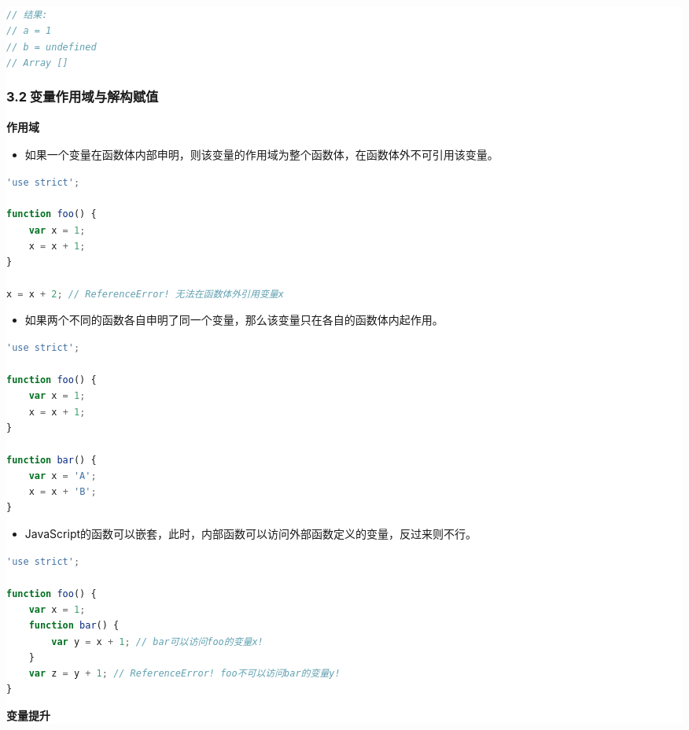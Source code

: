 ```js
// 结果:
// a = 1
// b = undefined
// Array []
```

### 3.2 变量作用域与解构赋值

**作用域**

- 如果一个变量在函数体内部申明，则该变量的作用域为整个函数体，在函数体外不可引用该变量。

```js
'use strict';

function foo() {
    var x = 1;
    x = x + 1;
}

x = x + 2; // ReferenceError! 无法在函数体外引用变量x
```

- 如果两个不同的函数各自申明了同一个变量，那么该变量只在各自的函数体内起作用。

```js
'use strict';

function foo() {
    var x = 1;
    x = x + 1;
}

function bar() {
    var x = 'A';
    x = x + 'B';
}
```

- JavaScript的函数可以嵌套，此时，内部函数可以访问外部函数定义的变量，反过来则不行。

```js
'use strict';

function foo() {
    var x = 1;
    function bar() {
        var y = x + 1; // bar可以访问foo的变量x!
    }
    var z = y + 1; // ReferenceError! foo不可以访问bar的变量y!
}
```

**变量提升**
